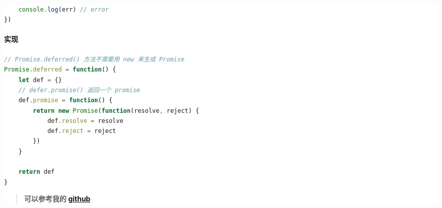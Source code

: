 ```js
	console.log(err) // error
})
```

#### 实现

```js
// Promise.deferred() 方法不需要用 new 来生成 Promise
Promise.deferred = function() {
	let def = {}
	// defer.promise() 返回一个 promise
	def.promise = function() {
		return new Promise(function(resolve, reject) {
			def.resolve = resolve
			def.reject = reject
		})
	}

	return def
}
```

> **可以参考我的 [github](https://github.com/jhgrrewq/promise)**